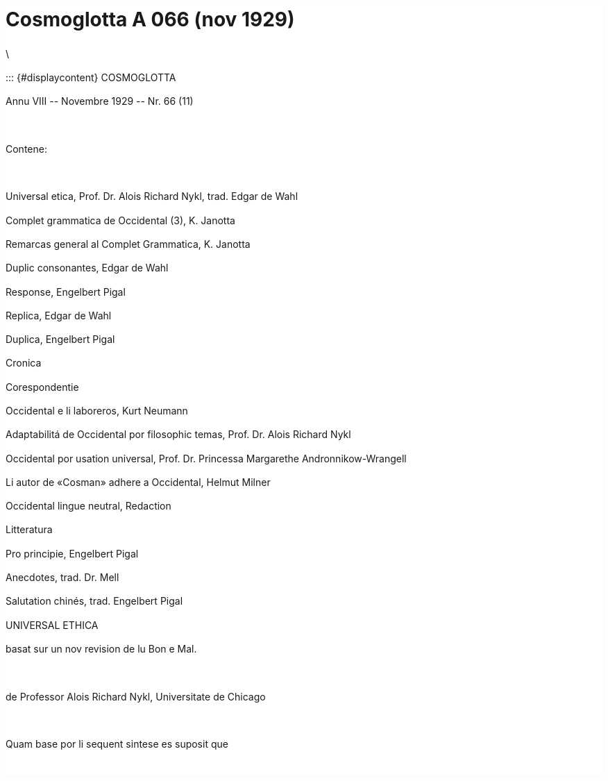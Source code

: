 Cosmoglotta A 066 (nov 1929)
============================

\

::: {#displaycontent}
COSMOGLOTTA

Annu VIII -- Novembre 1929 -- Nr. 66 (11)

 

Contene:

 

Universal etica, Prof. Dr. Alois Richard Nykl, trad. Edgar de Wahl

Complet grammatica de Occidental (3), K. Janotta

Remarcas general al Complet Grammatica, K. Janotta

Duplic consonantes, Edgar de Wahl

Response, Engelbert Pigal

Replica, Edgar de Wahl

Duplica, Engelbert Pigal

Cronica

Corespondentie

Occidental e li laboreros, Kurt Neumann

Adaptabilitá de Occidental por filosophic temas, Prof. Dr. Alois Richard
Nykl

Occidental por usation universal, Prof. Dr. Princessa Margarethe
Andronnikow-Wrangell

Li autor de «Cosman» adhere a Occidental, Helmut Milner

Occidental lingue neutral, Redaction

Litteratura

Pro principie, Engelbert Pigal

Anecdotes, trad. Dr. Mell

Salutation chinés, trad. Engelbert Pigal

UNIVERSAL ETHICA

basat sur un nov revision de lu Bon e Mal.

 

de Professor Alois Richard Nykl, Universitate de Chicago

 

Quam base por li sequent sintese es suposit que

 